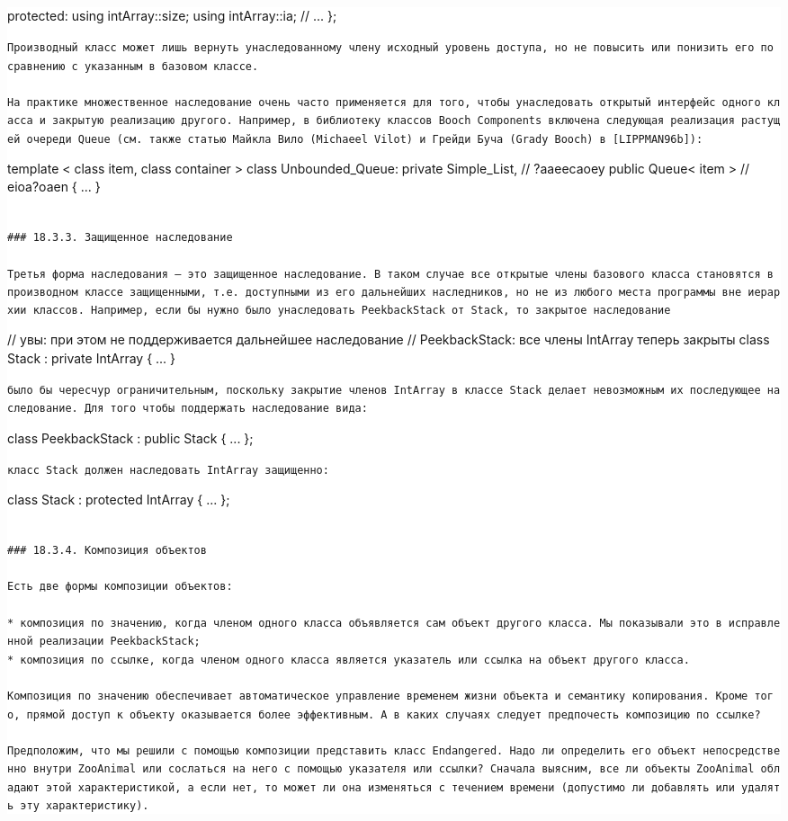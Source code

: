 protected:
   using intArray::size;
   using intArray::ia;
   // ...
};
```
Производный класс может лишь вернуть унаследованному члену исходный уровень доступа, но не повысить или понизить его по сравнению с указанным в базовом классе.

На практике множественное наследование очень часто применяется для того, чтобы унаследовать открытый интерфейс одного класса и закрытую реализацию другого. Например, в библиотеку классов Booch Components включена следующая реализация растущей очереди Queue (см. также статью Майкла Вило (Michaeel Vilot) и Грейди Буча (Grady Booch) в [LIPPMAN96b]):

```
template < class item, class container >
class Unbounded_Queue:
      private Simple_List<item >,   // ?aaeecaoey
      public  Queue< item >         // eioa?oaen
{ ... }
```

### 18.3.3. Защищенное наследование

Третья форма наследования – это защищенное наследование. В таком случае все открытые члены базового класса становятся в производном классе защищенными, т.е. доступными из его дальнейших наследников, но не из любого места программы вне иерархии классов. Например, если бы нужно было унаследовать PeekbackStack от Stack, то закрытое наследование

```
// увы: при этом не поддерживается дальнейшее наследование
// PeekbackStack: все члены IntArray теперь закрыты
class Stack : private IntArray { ... }
```
было бы чересчур ограничительным, поскольку закрытие членов IntArray в классе Stack делает невозможным их последующее наследование. Для того чтобы поддержать наследование вида:

```
class PeekbackStack : public Stack { ... };
```
класс Stack должен наследовать IntArray защищенно:
```
class Stack : protected IntArray { ... };
```

### 18.3.4. Композиция объектов

Есть две формы композиции объектов:

* композиция по значению, когда членом одного класса объявляется сам объект другого класса. Мы показывали это в исправленной реализации PeekbackStack;
* композиция по ссылке, когда членом одного класса является указатель или ссылка на объект другого класса.

Композиция по значению обеспечивает автоматическое управление временем жизни объекта и семантику копирования. Кроме того, прямой доступ к объекту оказывается более эффективным. А в каких случаях следует предпочесть композицию по ссылке?

Предположим, что мы решили с помощью композиции представить класс Endangered. Надо ли определить его объект непосредственно внутри ZooAnimal или сослаться на него с помощью указателя или ссылки? Сначала выясним, все ли объекты ZooAnimal обладают этой характеристикой, а если нет, то может ли она изменяться с течением времени (допустимо ли добавлять или удалять эту характеристику).

```